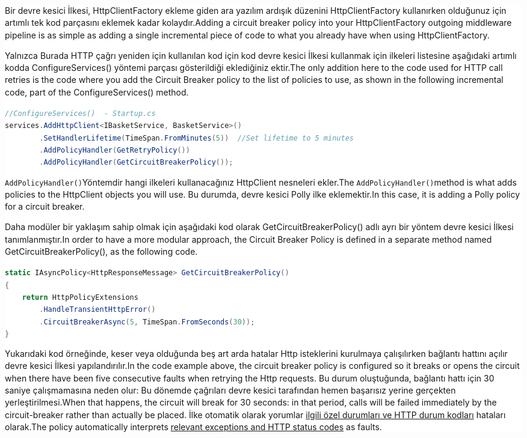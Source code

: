 <span data-ttu-id="68a7f-124">Bir devre kesici İlkesi, HttpClientFactory ekleme giden ara yazılım ardışık düzenini HttpClientFactory kullanırken olduğunuz için artımlı tek kod parçasını eklemek kadar kolaydır.</span><span class="sxs-lookup"><span data-stu-id="68a7f-124">Adding a circuit breaker policy into your HttpClientFactory outgoing middleware pipeline is as simple as adding a single incremental piece of code to what you already have when using HttpClientFactory.</span></span>

<span data-ttu-id="68a7f-125">Yalnızca Burada HTTP çağrı yeniden için kullanılan kod için kod devre kesici İlkesi kullanmak için ilkeleri listesine aşağıdaki artımlı kodda ConfigureServices() yöntemi parçası gösterildiği eklediğiniz ektir.</span><span class="sxs-lookup"><span data-stu-id="68a7f-125">The only addition here to the code used for HTTP call retries is the code where you add the Circuit Breaker policy to the list of policies to use, as shown in the following incremental code, part of the ConfigureServices() method.</span></span>

```csharp
//ConfigureServices()  - Startup.cs
services.AddHttpClient<IBasketService, BasketService>()
        .SetHandlerLifetime(TimeSpan.FromMinutes(5))  //Set lifetime to 5 minutes
        .AddPolicyHandler(GetRetryPolicy())
        .AddPolicyHandler(GetCircuitBreakerPolicy());
```

<span data-ttu-id="68a7f-126">`AddPolicyHandler()`Yöntemdir hangi ilkeleri kullanacağınız HttpClient nesneleri ekler.</span><span class="sxs-lookup"><span data-stu-id="68a7f-126">The `AddPolicyHandler()`method is what adds policies to the HttpClient objects you will use.</span></span> <span data-ttu-id="68a7f-127">Bu durumda, devre kesici Polly ilke eklemektir.</span><span class="sxs-lookup"><span data-stu-id="68a7f-127">In this case, it is adding a Polly policy for a circuit breaker.</span></span>

<span data-ttu-id="68a7f-128">Daha modüler bir yaklaşım sahip olmak için aşağıdaki kod olarak GetCircuitBreakerPolicy() adlı ayrı bir yöntem devre kesici İlkesi tanımlanmıştır.</span><span class="sxs-lookup"><span data-stu-id="68a7f-128">In order to have a more modular approach, the Circuit Breaker Policy is defined in a separate method named GetCircuitBreakerPolicy(), as the following code.</span></span>

```csharp
static IAsyncPolicy<HttpResponseMessage> GetCircuitBreakerPolicy()
{
    return HttpPolicyExtensions
        .HandleTransientHttpError()
        .CircuitBreakerAsync(5, TimeSpan.FromSeconds(30));
}
```

<span data-ttu-id="68a7f-129">Yukarıdaki kod örneğinde, keser veya olduğunda beş art arda hatalar Http isteklerini kurulmaya çalışılırken bağlantı hattını açılır devre kesici İlkesi yapılandırılır.</span><span class="sxs-lookup"><span data-stu-id="68a7f-129">In the code example above, the circuit breaker policy is configured so it breaks or opens the circuit when there have been five consecutive faults when retrying the Http requests.</span></span> <span data-ttu-id="68a7f-130">Bu durum oluştuğunda, bağlantı hattı için 30 saniye çalışmamasına neden olur: Bu dönemde çağrıları devre kesici tarafından hemen başarısız yerine gerçekten yerleştirilmesi.</span><span class="sxs-lookup"><span data-stu-id="68a7f-130">When that happens, the circuit will break for 30 seconds: in that period, calls will be failed immediately by the circuit-breaker rather than actually be placed.</span></span>  <span data-ttu-id="68a7f-131">İlke otomatik olarak yorumlar [ilgili özel durumları ve HTTP durum kodları](https://docs.microsoft.com/aspnet/core/fundamentals/http-requests?view=aspnetcore-2.1#handle-transient-faults) hataları olarak.</span><span class="sxs-lookup"><span data-stu-id="68a7f-131">The policy automatically interprets [relevant exceptions and HTTP status codes](https://docs.microsoft.com/aspnet/core/fundamentals/http-requests?view=aspnetcore-2.1#handle-transient-faults) as faults.</span></span>  
